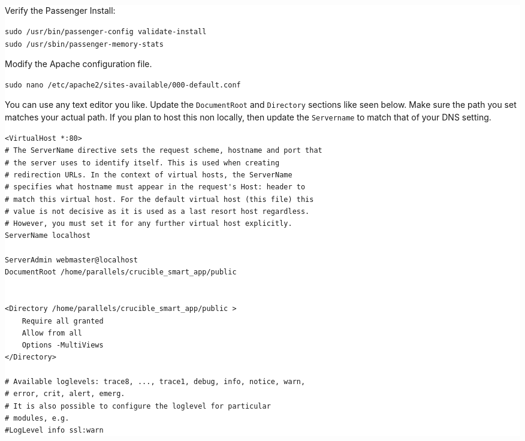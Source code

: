 Verify the Passenger Install:

    sudo /usr/bin/passenger-config validate-install
    sudo /usr/sbin/passenger-memory-stats

Modify the Apache configuration file.

    sudo nano /etc/apache2/sites-available/000-default.conf

You can use any text editor you like.  Update the `DocumentRoot` 
and `Directory` sections like seen below. Make sure the path you set
matches your actual path.  If you plan to host this non locally,
then update the `Servername` to match that of your DNS setting.

    <VirtualHost *:80>
	# The ServerName directive sets the request scheme, hostname and port that
	# the server uses to identify itself. This is used when creating
	# redirection URLs. In the context of virtual hosts, the ServerName
	# specifies what hostname must appear in the request's Host: header to
	# match this virtual host. For the default virtual host (this file) this
	# value is not decisive as it is used as a last resort host regardless.
	# However, you must set it for any further virtual host explicitly.
	ServerName localhost

	ServerAdmin webmaster@localhost
	DocumentRoot /home/parallels/crucible_smart_app/public


    <Directory /home/parallels/crucible_smart_app/public >
        Require all granted
        Allow from all
        Options -MultiViews
    </Directory>

	# Available loglevels: trace8, ..., trace1, debug, info, notice, warn,
	# error, crit, alert, emerg.
	# It is also possible to configure the loglevel for particular
	# modules, e.g.
	#LogLevel info ssl:warn
